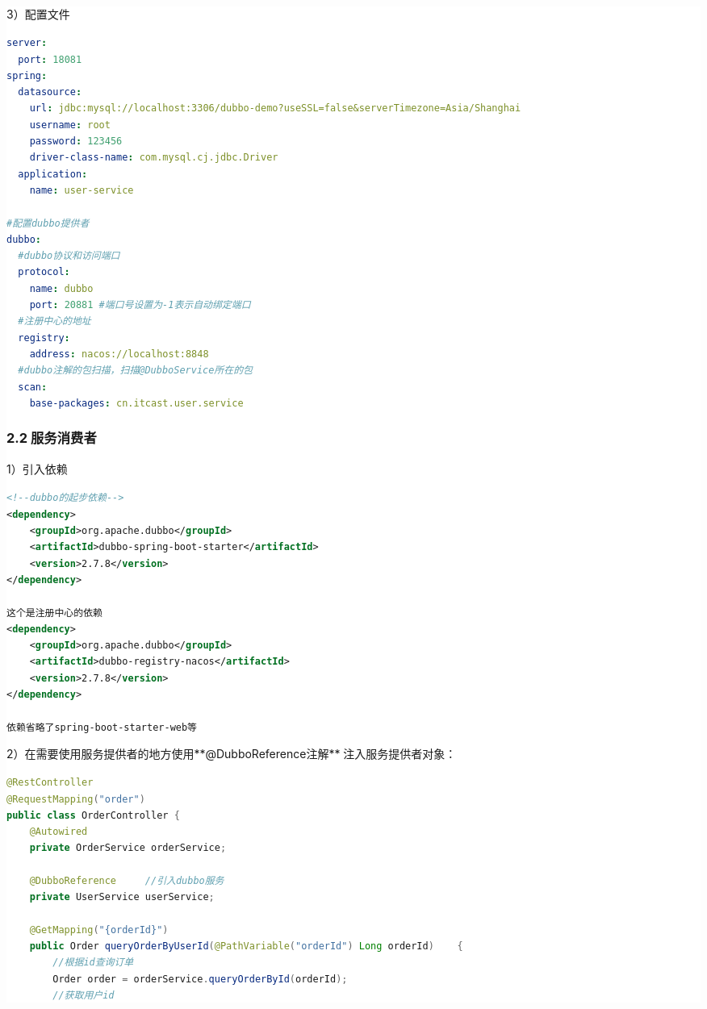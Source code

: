3）配置文件

```yml
server:
  port: 18081
spring:
  datasource:
    url: jdbc:mysql://localhost:3306/dubbo-demo?useSSL=false&serverTimezone=Asia/Shanghai
    username: root
    password: 123456
    driver-class-name: com.mysql.cj.jdbc.Driver
  application:
    name: user-service

#配置dubbo提供者
dubbo:
  #dubbo协议和访问端口
  protocol:
    name: dubbo
    port: 20881	#端口号设置为-1表示自动绑定端口
  #注册中心的地址
  registry:
    address: nacos://localhost:8848
  #dubbo注解的包扫描，扫描@DubboService所在的包
  scan:
    base-packages: cn.itcast.user.service
```

### 2.2 服务消费者

1）引入依赖

```xml
<!--dubbo的起步依赖-->
<dependency>
    <groupId>org.apache.dubbo</groupId>
    <artifactId>dubbo-spring-boot-starter</artifactId>
    <version>2.7.8</version>
</dependency>

这个是注册中心的依赖
<dependency>
    <groupId>org.apache.dubbo</groupId>
    <artifactId>dubbo-registry-nacos</artifactId>
    <version>2.7.8</version>
</dependency>

依赖省略了spring-boot-starter-web等
```

2）在需要使用服务提供者的地方使用**@DubboReference注解** 注入服务提供者对象：

```java
@RestController
@RequestMapping("order")
public class OrderController {
    @Autowired
    private OrderService orderService;

    @DubboReference		//引入dubbo服务
    private UserService userService;

    @GetMapping("{orderId}")
    public Order queryOrderByUserId(@PathVariable("orderId") Long orderId) 	  {
        //根据id查询订单
        Order order = orderService.queryOrderById(orderId);
        //获取用户id
```